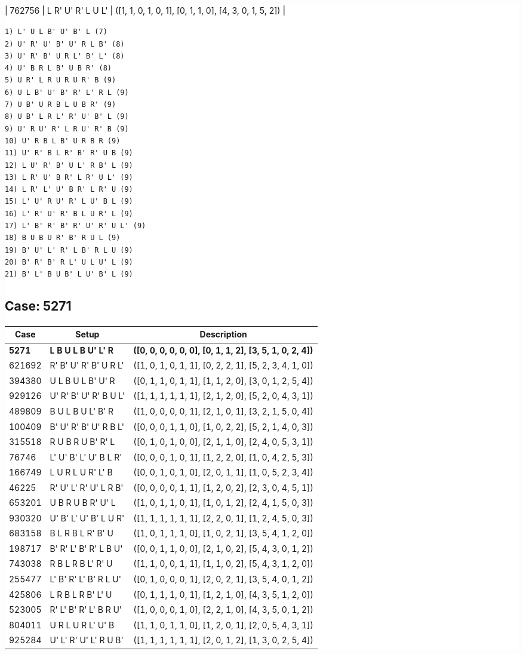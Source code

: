 | 762756 | L R' U' R' L U L' | ([1, 1, 0, 1, 0, 1], [0, 1, 1, 0], [4, 3, 0, 1, 5, 2]) |


```
1) L' U L B' U' B' L (7)
2) U' R' U' B' U' R L B' (8)
3) U' R' B' U R L' B' L' (8)
4) U' B R L B' U B R' (8)
5) U R' L R U R U R' B (9)
6) U L B' U' B' R' L' R L (9)
7) U B' U R B L U B R' (9)
8) U B' L R L' R' U' B' L (9)
9) U' R U' R' L R U' R' B (9)
10) U' R B L B' U R B R (9)
11) U' R' B L R' B' R' U B (9)
12) L U' R' B' U L' R B' L (9)
13) L R' U' B R' L R' U L' (9)
14) L R' L' U' B R' L R' U (9)
15) L' U' R U' R' L U' B L (9)
16) L' R' U' R' B L U R' L (9)
17) L' B' R' B' R' U' R' U L' (9)
18) B U B U R' B' R U L (9)
19) B' U' L' R' L B' R L U (9)
20) B' R' B' R L' U L U' L (9)
21) B' L' B U B' L U' B' L (9)
```
## Case: 5271
| Case | Setup | Description |
| ---- | ----- | ----------- |
| **5271** | **L B U L B U' L' R** | **([0, 0, 0, 0, 0, 0], [0, 1, 1, 2], [3, 5, 1, 0, 2, 4])** |
| 621692 | R' B' U' R' B' U R L' | ([1, 0, 1, 0, 1, 1], [0, 2, 2, 1], [5, 2, 3, 4, 1, 0]) |
| 394380 | U L B U L B' U' R | ([0, 1, 1, 0, 1, 1], [1, 1, 2, 0], [3, 0, 1, 2, 5, 4]) |
| 929126 | U' R' B' U' R' B U L' | ([1, 1, 1, 1, 1, 1], [2, 1, 2, 0], [5, 2, 0, 4, 3, 1]) |
| 489809 | B U L B U L' B' R | ([1, 0, 0, 0, 0, 1], [2, 1, 0, 1], [3, 2, 1, 5, 0, 4]) |
| 100409 | B' U' R' B' U' R B L' | ([0, 0, 0, 1, 1, 0], [1, 0, 2, 2], [5, 2, 1, 4, 0, 3]) |
| 315518 | R U B R U B' R' L | ([0, 1, 0, 1, 0, 0], [2, 1, 1, 0], [2, 4, 0, 5, 3, 1]) |
| 76746 | L' U' B' L' U' B L R' | ([0, 0, 0, 1, 0, 1], [1, 2, 2, 0], [1, 0, 4, 2, 5, 3]) |
| 166749 | L U R L U R' L' B | ([0, 0, 1, 0, 1, 0], [2, 0, 1, 1], [1, 0, 5, 2, 3, 4]) |
| 46225 | R' U' L' R' U' L R B' | ([0, 0, 0, 0, 1, 1], [1, 2, 0, 2], [2, 3, 0, 4, 5, 1]) |
| 653201 | U B R U B R' U' L | ([1, 0, 1, 1, 0, 1], [1, 0, 1, 2], [2, 4, 1, 5, 0, 3]) |
| 930320 | U' B' L' U' B' L U R' | ([1, 1, 1, 1, 1, 1], [2, 2, 0, 1], [1, 2, 4, 5, 0, 3]) |
| 683158 | B L R B L R' B' U | ([1, 0, 1, 1, 1, 0], [1, 0, 2, 1], [3, 5, 4, 1, 2, 0]) |
| 198717 | B' R' L' B' R' L B U' | ([0, 0, 1, 1, 0, 0], [2, 1, 0, 2], [5, 4, 3, 0, 1, 2]) |
| 743038 | R B L R B L' R' U | ([1, 1, 0, 0, 1, 1], [1, 1, 0, 2], [5, 4, 3, 1, 2, 0]) |
| 255477 | L' B' R' L' B' R L U' | ([0, 1, 0, 0, 0, 1], [2, 0, 2, 1], [3, 5, 4, 0, 1, 2]) |
| 425806 | L R B L R B' L' U | ([0, 1, 1, 1, 0, 1], [1, 2, 1, 0], [4, 3, 5, 1, 2, 0]) |
| 523005 | R' L' B' R' L' B R U' | ([1, 0, 0, 0, 1, 0], [2, 2, 1, 0], [4, 3, 5, 0, 1, 2]) |
| 804011 | U R L U R L' U' B | ([1, 1, 0, 1, 1, 0], [1, 2, 0, 1], [2, 0, 5, 4, 3, 1]) |
| 925284 | U' L' R' U' L' R U B' | ([1, 1, 1, 1, 1, 1], [2, 0, 1, 2], [1, 3, 0, 2, 5, 4]) |